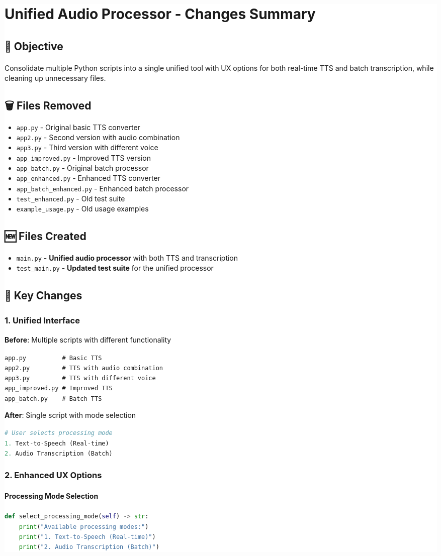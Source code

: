 # Unified Audio Processor - Changes Summary

## 🎯 Objective
Consolidate multiple Python scripts into a single unified tool with UX options for both real-time TTS and batch transcription, while cleaning up unnecessary files.

## 🗑️ Files Removed
- `app.py` - Original basic TTS converter
- `app2.py` - Second version with audio combination
- `app3.py` - Third version with different voice
- `app_improved.py` - Improved TTS version
- `app_batch.py` - Original batch processor
- `app_enhanced.py` - Enhanced TTS converter
- `app_batch_enhanced.py` - Enhanced batch processor
- `test_enhanced.py` - Old test suite
- `example_usage.py` - Old usage examples

## 🆕 Files Created
- `main.py` - **Unified audio processor** with both TTS and transcription
- `test_main.py` - **Updated test suite** for the unified processor

## 🔄 Key Changes

### 1. **Unified Interface**
**Before**: Multiple scripts with different functionality
```
app.py          # Basic TTS
app2.py         # TTS with audio combination
app3.py         # TTS with different voice
app_improved.py # Improved TTS
app_batch.py    # Batch TTS
```

**After**: Single script with mode selection
```python
# User selects processing mode
1. Text-to-Speech (Real-time)
2. Audio Transcription (Batch)
```

### 2. **Enhanced UX Options**

#### Processing Mode Selection
```python
def select_processing_mode(self) -> str:
    print("Available processing modes:")
    print("1. Text-to-Speech (Real-time)")
    print("2. Audio Transcription (Batch)")
```
